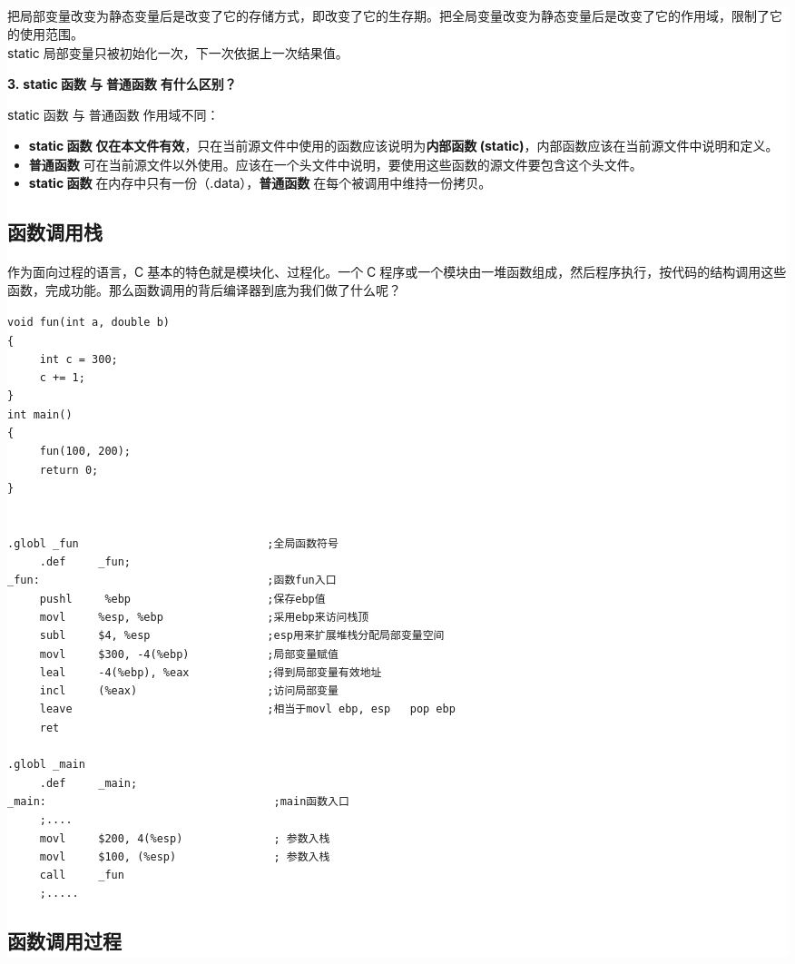   把局部变量改变为静态变量后是改变了它的存储方式，即改变了它的生存期。把全局变量改变为静态变量后是改变了它的作用域，限制了它的使用范围。               
  static 局部变量只被初始化一次，下一次依据上一次结果值。
  
  **3.** **static 函数** **与** **普通函数** **有什么区别？**
  
  static 函数 与 普通函数 作用域不同：
  
  *   **static 函数** **仅在本文件有效**，只在当前源文件中使用的函数应该说明为**内部函数 (static)**，内部函数应该在当前源文件中说明和定义。
  *   **普通函数** 可在当前源文件以外使用。应该在一个头文件中说明，要使用这些函数的源文件要包含这个头文件。
  *   **static 函数** 在内存中只有一份（.data），**普通函数** 在每个被调用中维持一份拷贝。
  
  **函数调用栈**
  ---------
  
  作为面向过程的语言，C 基本的特色就是模块化、过程化。一个 C 程序或一个模块由一堆函数组成，然后程序执行，按代码的结构调用这些函数，完成功能。那么函数调用的背后编译器到底为我们做了什么呢？
  
  ```
  void fun(int a, double b)
  {
       int c = 300;
       c += 1;
  }
  int main()
  {
       fun(100, 200);
       return 0;
  }
  
  
  .globl _fun                             ;全局函数符号
       .def     _fun;     
  _fun:                                   ;函数fun入口
       pushl     %ebp                     ;保存ebp值
       movl     %esp, %ebp                ;采用ebp来访问栈顶
       subl     $4, %esp                  ;esp用来扩展堆栈分配局部变量空间
       movl     $300, -4(%ebp)            ;局部变量赋值
       leal     -4(%ebp), %eax            ;得到局部变量有效地址
       incl     (%eax)                    ;访问局部变量
       leave                              ;相当于movl ebp, esp   pop ebp  
       ret
  
  .globl _main
       .def     _main;    
  _main:                                   ;main函数入口
       ;....
       movl     $200, 4(%esp)              ; 参数入栈 
       movl     $100, (%esp)               ; 参数入栈
       call     _fun
       ;.....
  
  ```
  
  函数调用过程
  ------
  